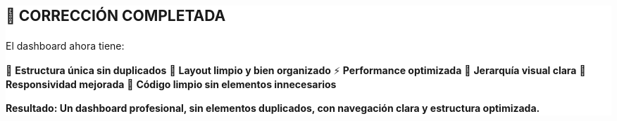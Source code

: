 ## 🎉 **CORRECCIÓN COMPLETADA**

El dashboard ahora tiene:

🎯 **Estructura única sin duplicados**
📐 **Layout limpio y bien organizado**
⚡ **Performance optimizada**
🎨 **Jerarquía visual clara**
📱 **Responsividad mejorada**
🔧 **Código limpio sin elementos innecesarios**

**Resultado: Un dashboard profesional, sin elementos duplicados, con navegación clara y estructura optimizada.**
